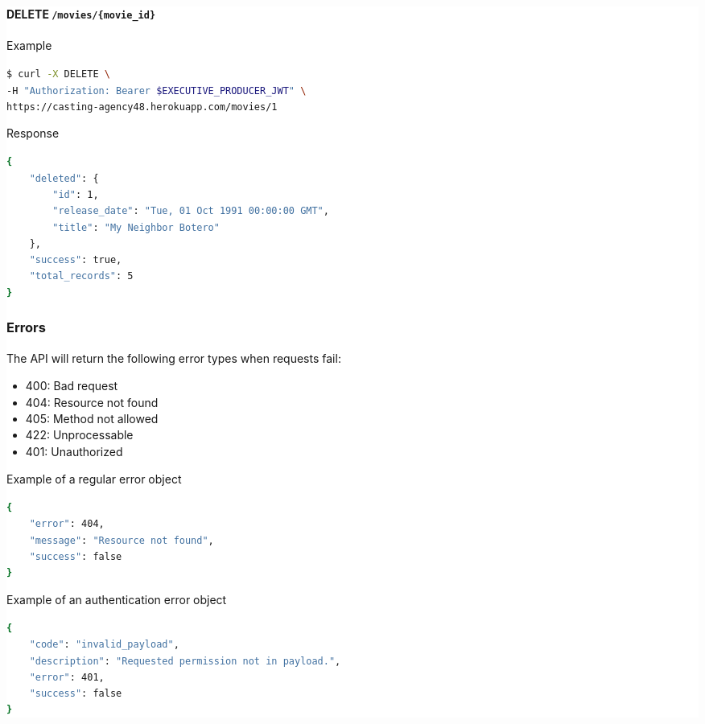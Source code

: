 #### DELETE `/movies/{movie_id}`

Example
```bash
$ curl -X DELETE \
-H "Authorization: Bearer $EXECUTIVE_PRODUCER_JWT" \
https://casting-agency48.herokuapp.com/movies/1
```

Response
```bash
{
    "deleted": {
        "id": 1,
        "release_date": "Tue, 01 Oct 1991 00:00:00 GMT",
        "title": "My Neighbor Botero"
    },
    "success": true,
    "total_records": 5
}
```

### Errors
The API will return the following error types when requests fail:
* 400: Bad request
* 404: Resource not found
* 405: Method not allowed
* 422: Unprocessable
* 401: Unauthorized

Example of a regular error object
```bash
{
    "error": 404,
    "message": "Resource not found",
    "success": false
}
```

Example of an authentication error object
```bash
{
    "code": "invalid_payload",
    "description": "Requested permission not in payload.",
    "error": 401,
    "success": false
}
```











